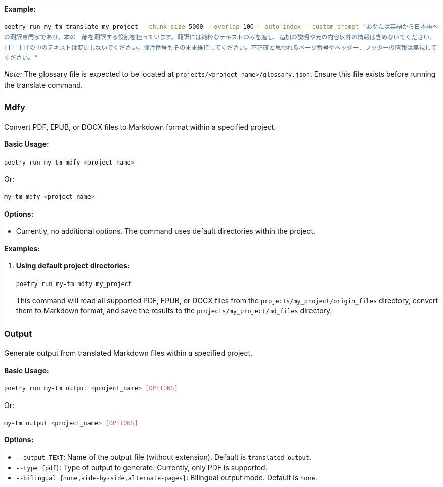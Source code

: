 **Example:**

```bash
poetry run my-tm translate my_project --chunk-size 5000 --overlap 100 --auto-index --custom-prompt "あなたは英語から日本語への翻訳専門家であり、本の一部を翻訳する役割を担っています。翻訳には純粋なテキストのみを返し、追加の説明や元の内容以外の情報は含めないでください。[[[ ]]]の中のテキストは変更しないでください。脚注番号もそのまま維持してください。不正確と思われるページ番号やヘッダー、フッターの情報は無視してください。"
```

*Note:* The glossary file is expected to be located at `projects/<project_name>/glossary.json`. Ensure this file exists before running the translate command.

### Mdfy

Convert PDF, EPUB, or DOCX files to Markdown format within a specified project.

**Basic Usage:**

```bash
poetry run my-tm mdfy <project_name>
```

Or:

```bash
my-tm mdfy <project_name>
```

**Options:**

- Currently, no additional options. The command uses default directories within the project.

**Examples:**

1. **Using default project directories:**

    ```bash
    poetry run my-tm mdfy my_project
    ```

    This command will read all supported PDF, EPUB, or DOCX files from the `projects/my_project/origin_files` directory, convert them to Markdown format, and save the results to the `projects/my_project/md_files` directory.

### Output

Generate output from translated Markdown files within a specified project.

**Basic Usage:**

```bash
poetry run my-tm output <project_name> [OPTIONS]
```

Or:

```bash
my-tm output <project_name> [OPTIONS]
```

**Options:**

- `--output TEXT`: Name of the output file (without extension). Default is `translated_output`.
- `--type {pdf}`: Type of output to generate. Currently, only PDF is supported.
- `--bilingual {none,side-by-side,alternate-pages}`: Bilingual output mode. Default is `none`.
